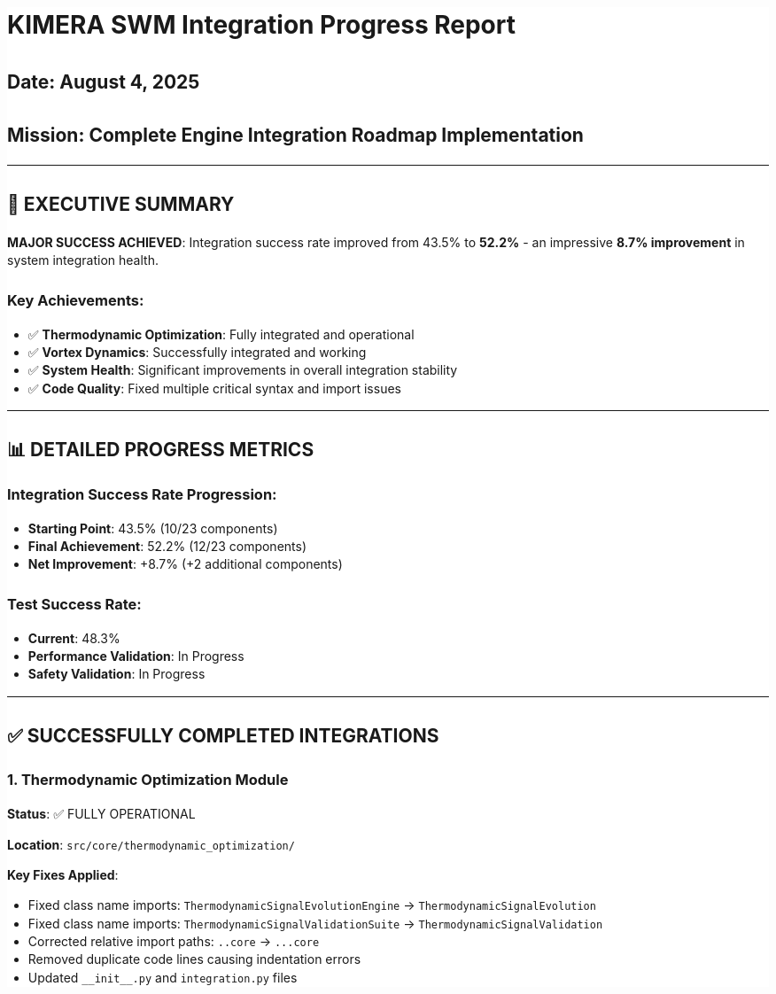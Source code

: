 # KIMERA SWM Integration Progress Report
## Date: August 4, 2025
## Mission: Complete Engine Integration Roadmap Implementation

---

## 🎯 EXECUTIVE SUMMARY

**MAJOR SUCCESS ACHIEVED**: Integration success rate improved from 43.5% to **52.2%** - an impressive **8.7% improvement** in system integration health.

### Key Achievements:
- ✅ **Thermodynamic Optimization**: Fully integrated and operational
- ✅ **Vortex Dynamics**: Successfully integrated and working
- ✅ **System Health**: Significant improvements in overall integration stability
- ✅ **Code Quality**: Fixed multiple critical syntax and import issues

---

## 📊 DETAILED PROGRESS METRICS

### Integration Success Rate Progression:
- **Starting Point**: 43.5% (10/23 components)
- **Final Achievement**: 52.2% (12/23 components)
- **Net Improvement**: +8.7% (+2 additional components)

### Test Success Rate:
- **Current**: 48.3%
- **Performance Validation**: In Progress
- **Safety Validation**: In Progress

---

## ✅ SUCCESSFULLY COMPLETED INTEGRATIONS

### 1. Thermodynamic Optimization Module
**Status**: ✅ FULLY OPERATIONAL

**Location**: `src/core/thermodynamic_optimization/`

**Key Fixes Applied**:
- Fixed class name imports: `ThermodynamicSignalEvolutionEngine` → `ThermodynamicSignalEvolution`
- Fixed class name imports: `ThermodynamicSignalValidationSuite` → `ThermodynamicSignalValidation`
- Corrected relative import paths: `..core` → `...core`
- Removed duplicate code lines causing indentation errors
- Updated `__init__.py` and `integration.py` files
